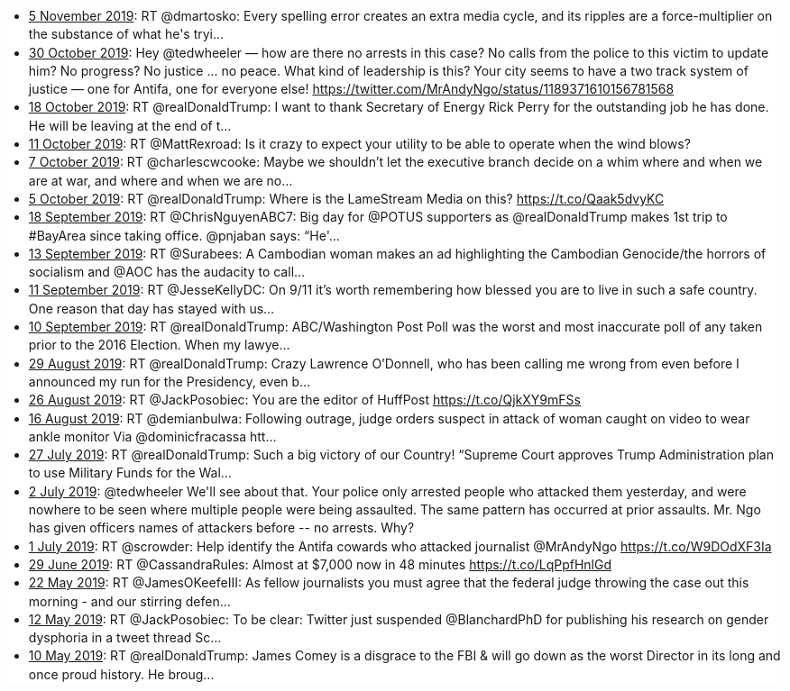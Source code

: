 * [ 5 November 2019](https://web.archive.org/web/20191105021157/https://twitter.com/pnjaban/status/1191538612799565825): RT @dmartosko: Every spelling error creates an extra media cycle, and its ripples are a force-multiplier on the substance of what he's tryi…
* [30 October 2019](https://web.archive.org/web/20191030033345/https://twitter.com/pnjaban/status/1189384487056003072): Hey  @tedwheeler   — how are there no arrests in this case? No calls from the police to this victim to update him? No progress? No justice ... no peace. What kind of leadership is this? Your city seems to have a two track system of justice — one for Antifa, one for everyone else! https://twitter.com/MrAndyNgo/status/1189371610156781568
* [18 October 2019](https://web.archive.org/web/20191018215554/https://twitter.com/pnjaban/status/1185313581962645504): RT @realDonaldTrump: I want to thank Secretary of Energy Rick Perry for the outstanding job he has done. He will be leaving at the end of t…
* [11 October 2019](https://web.archive.org/web/20191011015432/https://twitter.com/pnjaban/status/1182474533090947073): RT @MattRexroad: Is it crazy to expect your utility to be able to operate when the wind blows?
* [ 7 October 2019](https://web.archive.org/web/20191007142958/https://twitter.com/pnjaban/status/1181215092639240198): RT @charlescwcooke: Maybe we shouldn’t let the executive branch decide on a whim where and when we are at war, and where and when we are no…
* [ 5 October 2019](https://web.archive.org/web/20191005150147/https://twitter.com/pnjaban/status/1180498323859312640): RT @realDonaldTrump: Where is the LameStream Media on this? https://t.co/Qaak5dvyKC
* [18 September 2019](https://web.archive.org/web/20190918025509/https://twitter.com/pnjaban/status/1174154866857406466): RT @ChrisNguyenABC7: Big day for @POTUS supporters as @realDonaldTrump  makes 1st trip to #BayArea since taking office. @pnjaban says: “He'…
* [13 September 2019](https://web.archive.org/web/20190913220908/https://twitter.com/pnjaban/status/1172633336969195520): RT @Surabees: A Cambodian woman makes an ad highlighting the Cambodian Genocide/the horrors of socialism and @AOC has the audacity to call…
* [11 September 2019](https://web.archive.org/web/20190911150306/https://twitter.com/pnjaban/status/1171801346430750720): RT @JesseKellyDC: On 9/11 it’s worth remembering how blessed you are to live in such a safe country. One reason that day has stayed with us…
* [10 September 2019](https://web.archive.org/web/20190910160804/https://twitter.com/pnjaban/status/1171455307957989379): RT @realDonaldTrump: ABC/Washington Post Poll was the worst and most inaccurate poll of any taken prior to the 2016 Election. When my lawye…
* [29 August 2019](https://web.archive.org/web/20190829121106/https://twitter.com/pnjaban/status/1167047018960674816): RT @realDonaldTrump: Crazy Lawrence O’Donnell, who has been calling me wrong from even before I announced my run for the Presidency, even b…
* [26 August 2019](https://web.archive.org/web/20190826024916/https://twitter.com/pnjaban/status/1165818465392840704): RT @JackPosobiec: You are the editor of HuffPost https://t.co/QjkXY9mFSs
* [16 August 2019](https://web.archive.org/web/20190816184649/https://twitter.com/pnjaban/status/1162435562046808064): RT @demianbulwa: Following outrage, judge orders suspect in attack of woman caught on video to wear ankle monitor  Via @dominicfracassa htt…
* [27 July 2019](https://web.archive.org/web/20190727222735/https://twitter.com/pnjaban/status/1155243362485542912): RT @realDonaldTrump: Such a big victory of our Country! “Supreme Court approves Trump Administration plan to use Military Funds for the Wal…
* [ 2 July 2019](https://web.archive.org/web/20190702010926/https://twitter.com/pnjaban/status/1145862008903856128): @tedwheeler We'll see about that. Your police only arrested people who attacked them yesterday, and were nowhere to be seen where multiple people were being assaulted. The same pattern has occurred at prior assaults.  Mr. Ngo has given officers names of attackers before -- no arrests. Why?
* [ 1 July 2019](https://web.archive.org/web/20190701224653/https://twitter.com/pnjaban/status/1145826134992363521): RT @scrowder: Help identify the Antifa cowards who attacked journalist @MrAndyNgo https://t.co/W9DOdXF3Ia
* [29 June 2019](https://web.archive.org/web/20190629234355/https://twitter.com/pnjaban/status/1145115712177840128): RT @CassandraRules: Almost at $7,000 now in 48 minutes https://t.co/LqPpfHnlGd
* [22 May 2019](https://web.archive.org/web/20190522164828/https://twitter.com/pnjaban/status/1131240421881835520): RT @JamesOKeefeIII: As fellow journalists you must agree that the federal judge throwing the case out this morning - and our stirring defen…
* [12 May 2019](https://web.archive.org/web/20190512203857/https://twitter.com/pnjaban/status/1127674546251681793): RT @JackPosobiec: To be clear:   Twitter just suspended @BlanchardPhD for publishing his research on gender dysphoria in a tweet thread  Sc…
* [10 May 2019](https://web.archive.org/web/20190510061935/https://twitter.com/pnjaban/status/1126733503830249473): RT @realDonaldTrump: James Comey is a disgrace to the FBI &amp; will go down as the worst Director in its long and once proud history. He broug…